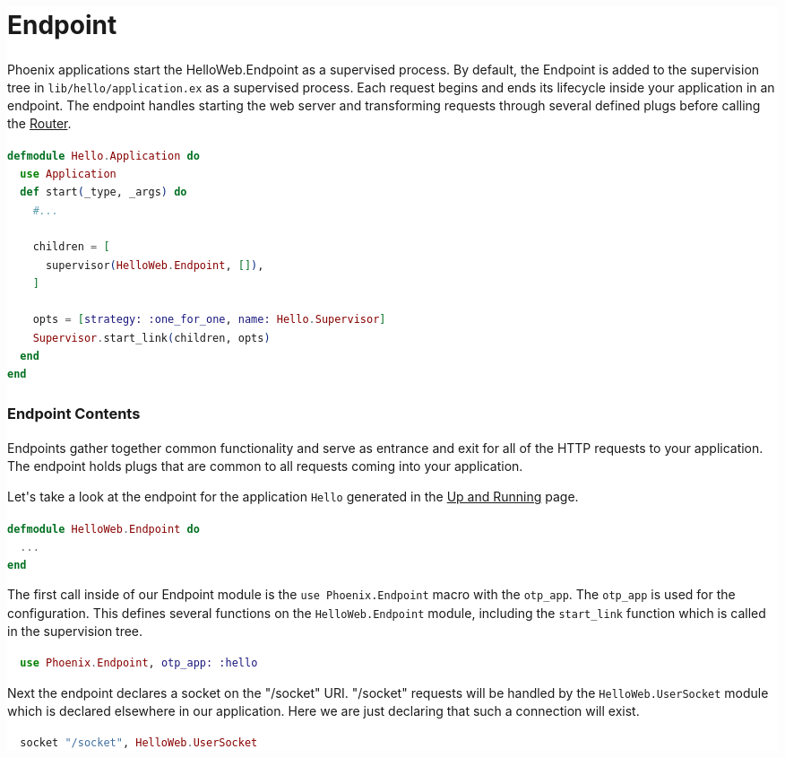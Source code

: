 # Endpoint

Phoenix applications start the HelloWeb.Endpoint as a supervised process. By default, the Endpoint is added to the supervision tree in `lib/hello/application.ex` as a supervised process. Each request begins and ends its lifecycle inside your application in an endpoint. The endpoint handles starting the web server and transforming requests through several defined plugs before calling the [Router](routing.html).


```elixir
defmodule Hello.Application do
  use Application
  def start(_type, _args) do
    #...

    children = [
      supervisor(HelloWeb.Endpoint, []),
    ]

    opts = [strategy: :one_for_one, name: Hello.Supervisor]
    Supervisor.start_link(children, opts)
  end
end
```

### Endpoint Contents

Endpoints gather together common functionality and serve as entrance and exit for all of the HTTP requests to your application. The endpoint holds plugs that are common to all requests coming into your application.

Let's take a look at the endpoint for the application `Hello` generated in the [Up and Running](up_and_running.html) page.

```elixir
defmodule HelloWeb.Endpoint do
  ...
end
```
The first call inside of our Endpoint module is the `use Phoenix.Endpoint` macro with the `otp_app`. The `otp_app` is used for the configuration. This defines several functions on the `HelloWeb.Endpoint` module, including the `start_link` function which is called in the supervision tree.

```elixir
  use Phoenix.Endpoint, otp_app: :hello
```

Next the endpoint declares a socket on the "/socket" URI. "/socket" requests will be handled by the `HelloWeb.UserSocket` module which is declared elsewhere in our application. Here we are just declaring that such a connection will exist.

```elixir
  socket "/socket", HelloWeb.UserSocket
```

